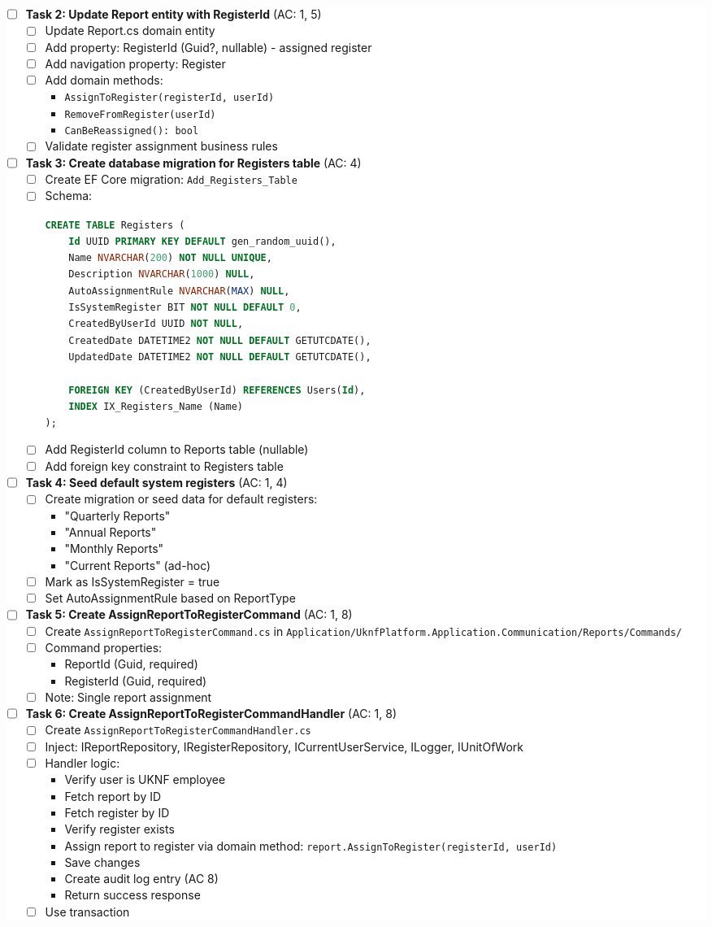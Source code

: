 - [ ] **Task 2: Update Report entity with RegisterId** (AC: 1, 5)
  - [ ] Update Report.cs domain entity
  - [ ] Add property: RegisterId (Guid?, nullable) - assigned register
  - [ ] Add navigation property: Register
  - [ ] Add domain methods:
    - `AssignToRegister(registerId, userId)`
    - `RemoveFromRegister(userId)`
    - `CanBeReassigned(): bool`
  - [ ] Validate register assignment business rules

- [ ] **Task 3: Create database migration for Registers table** (AC: 4)
  - [ ] Create EF Core migration: `Add_Registers_Table`
  - [ ] Schema:
    ```sql
    CREATE TABLE Registers (
        Id UUID PRIMARY KEY DEFAULT gen_random_uuid(),
        Name NVARCHAR(200) NOT NULL UNIQUE,
        Description NVARCHAR(1000) NULL,
        AutoAssignmentRule NVARCHAR(MAX) NULL,
        IsSystemRegister BIT NOT NULL DEFAULT 0,
        CreatedByUserId UUID NOT NULL,
        CreatedDate DATETIME2 NOT NULL DEFAULT GETUTCDATE(),
        UpdatedDate DATETIME2 NOT NULL DEFAULT GETUTCDATE(),
        
        FOREIGN KEY (CreatedByUserId) REFERENCES Users(Id),
        INDEX IX_Registers_Name (Name)
    );
    ```
  - [ ] Add RegisterId column to Reports table (nullable)
  - [ ] Add foreign key constraint to Registers table

- [ ] **Task 4: Seed default system registers** (AC: 1, 4)
  - [ ] Create migration or seed data for default registers:
    - "Quarterly Reports"
    - "Annual Reports"
    - "Monthly Reports"
    - "Current Reports" (ad-hoc)
  - [ ] Mark as IsSystemRegister = true
  - [ ] Set AutoAssignmentRule based on ReportType

- [ ] **Task 5: Create AssignReportToRegisterCommand** (AC: 1, 8)
  - [ ] Create `AssignReportToRegisterCommand.cs` in `Application/UknfPlatform.Application.Communication/Reports/Commands/`
  - [ ] Command properties:
    - ReportId (Guid, required)
    - RegisterId (Guid, required)
  - [ ] Note: Single report assignment

- [ ] **Task 6: Create AssignReportToRegisterCommandHandler** (AC: 1, 8)
  - [ ] Create `AssignReportToRegisterCommandHandler.cs`
  - [ ] Inject: IReportRepository, IRegisterRepository, ICurrentUserService, ILogger, IUnitOfWork
  - [ ] Handler logic:
    - Verify user is UKNF employee
    - Fetch report by ID
    - Fetch register by ID
    - Verify register exists
    - Assign report to register via domain method: `report.AssignToRegister(registerId, userId)`
    - Save changes
    - Create audit log entry (AC 8)
    - Return success response
  - [ ] Use transaction
